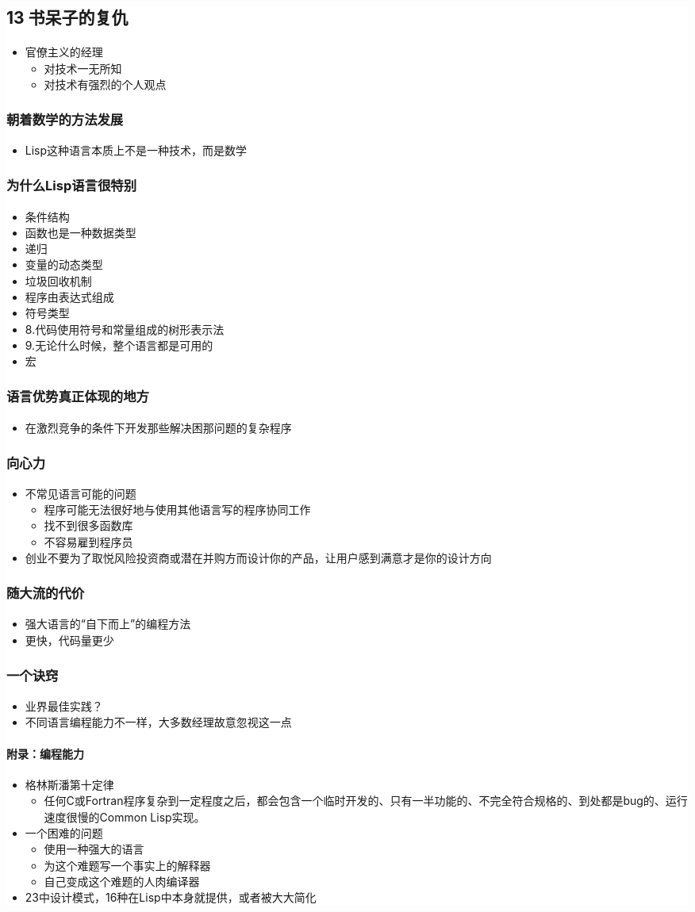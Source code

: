 ## 13 书呆子的复仇

- 官僚主义的经理
  - 对技术一无所知
  - 对技术有强烈的个人观点

### 朝着数学的方法发展

- Lisp这种语言本质上不是一种技术，而是数学

### 为什么Lisp语言很特别

- 条件结构
- 函数也是一种数据类型
- 递归
- 变量的动态类型
- 垃圾回收机制
- 程序由表达式组成
- 符号类型
- 8.代码使用符号和常量组成的树形表示法
- 9.无论什么时候，整个语言都是可用的
- 宏

### 语言优势真正体现的地方

- 在激烈竞争的条件下开发那些解决困那问题的复杂程序

### 向心力

- 不常见语言可能的问题
  - 程序可能无法很好地与使用其他语言写的程序协同工作
  - 找不到很多函数库
  - 不容易雇到程序员
- 创业不要为了取悦风险投资商或潜在并购方而设计你的产品，让用户感到满意才是你的设计方向

### 随大流的代价

- 强大语言的“自下而上”的编程方法
- 更快，代码量更少

### 一个诀窍

- 业界最佳实践？
- 不同语言编程能力不一样，大多数经理故意忽视这一点

#### 附录：编程能力

- 格林斯潘第十定律
  - 任何C或Fortran程序复杂到一定程度之后，都会包含一个临时开发的、只有一半功能的、不完全符合规格的、到处都是bug的、运行速度很慢的Common Lisp实现。
- 一个困难的问题
  - 使用一种强大的语言
  - 为这个难题写一个事实上的解释器
  - 自己变成这个难题的人肉编译器
- 23中设计模式，16种在Lisp中本身就提供，或者被大大简化
